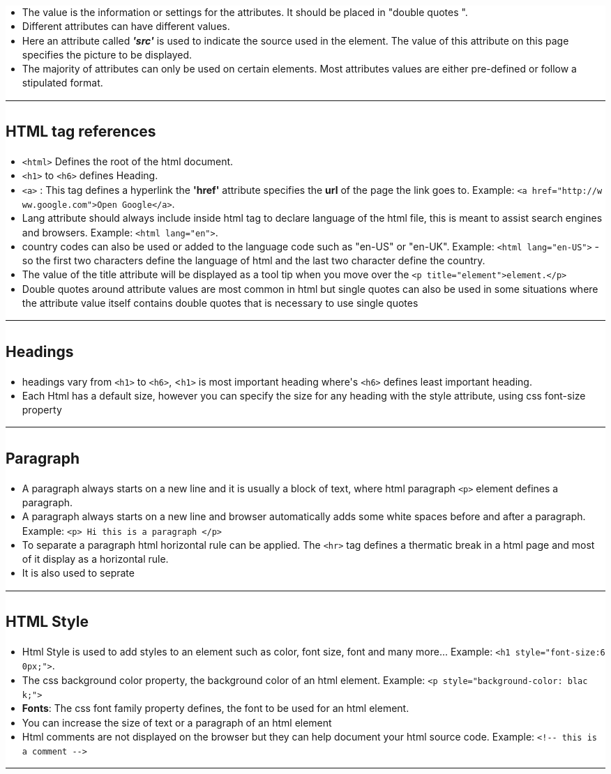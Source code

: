 *  The value is the information or settings for the attributes. It should be placed in "double quotes ".
*  Different attributes can have different values.
*  Here an attribute called **_'src'_** is used to indicate the source used in the element. The value of this attribute on this page specifies the picture to be displayed.
* The majority of attributes can only be used on certain elements. Most attributes values are either pre-defined or follow a stipulated format.
---

## HTML tag references

* ```<html>``` Defines the root of the html document. 
* ```<h1>``` to ```<h6>``` defines Heading.
* ```<a>``` : This tag defines a hyperlink the **'href'** attribute specifies the **url** of the page the link goes to. 
  Example: ```<a href="http://www.google.com">Open Google</a>```.
* Lang attribute should always include inside html tag to declare language of the html file, this is meant to assist search engines and browsers.
  Example: ```<html lang="en">```.
* country codes can also be used or added to the language code such as "en-US" or "en-UK".
  Example: ```<html lang="en-US">``` - so the first two characters define the language of html and the last two character define the country.
* The value of the title attribute will be displayed as a tool tip when you move over the ```<p title="element">element.</p>```
* Double quotes around attribute values are most common in html but single quotes can also be used in some situations where the attribute value itself contains double quotes that is necessary to use single quotes
---
## Headings
* headings vary from ```<h1>``` to ```<h6>```, <```h1>``` is most important heading where's ```<h6>``` defines least important heading.
* Each Html has a default size, however you can specify the size for any heading with the style attribute, using css font-size property 
---
## Paragraph
* A paragraph always starts on a new line and it is usually a block of text, where html paragraph ```<p>``` element defines a paragraph.
* A paragraph always starts on a new line and browser automatically adds some white spaces before and after a paragraph. Example: ```<p> Hi this is a paragraph </p>```
* To separate a paragraph html horizontal rule can be applied. The ```<hr>``` tag defines a thermatic break in a html page and most of it display as a horizontal rule.
* It is also used to seprate 
---

## HTML Style
* Html Style is used to add styles to an element such as color, font size, font and many more... Example: ```<h1 style="font-size:60px;">```.
* The css background color property, the background color of an html element. Example: ```<p style="background-color: black;">```
* **Fonts**: The css font family property defines, the font to be used for an html element.
* You can increase the size of text or a paragraph of an html element
* Html comments are not displayed  on the browser but they can help document your html source code. Example: ```<!-- this is a comment -->```
---
